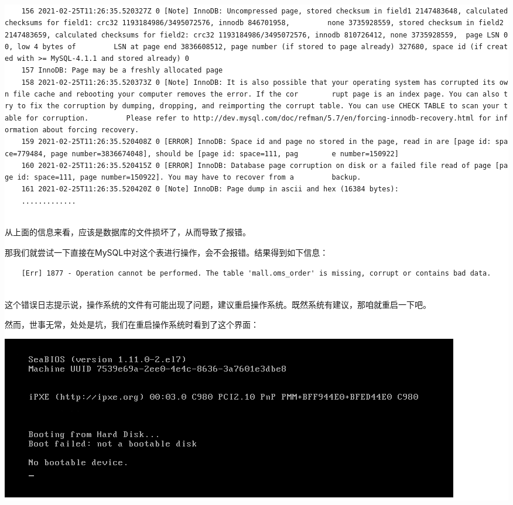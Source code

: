 ```
    156 2021-02-25T11:26:35.520327Z 0 [Note] InnoDB: Uncompressed page, stored checksum in field1 2147483648, calculated checksums for field1: crc32 1193184986/3495072576, innodb 846701958,         none 3735928559, stored checksum in field2 2147483659, calculated checksums for field2: crc32 1193184986/3495072576, innodb 810726412, none 3735928559,  page LSN 0 0, low 4 bytes of         LSN at page end 3836608512, page number (if stored to page already) 327680, space id (if created with >= MySQL-4.1.1 and stored already) 0
    157 InnoDB: Page may be a freshly allocated page
    158 2021-02-25T11:26:35.520373Z 0 [Note] InnoDB: It is also possible that your operating system has corrupted its own file cache and rebooting your computer removes the error. If the cor        rupt page is an index page. You can also try to fix the corruption by dumping, dropping, and reimporting the corrupt table. You can use CHECK TABLE to scan your table for corruption.         Please refer to http://dev.mysql.com/doc/refman/5.7/en/forcing-innodb-recovery.html for information about forcing recovery.
    159 2021-02-25T11:26:35.520408Z 0 [ERROR] InnoDB: Space id and page no stored in the page, read in are [page id: space=779484, page number=3836674048], should be [page id: space=111, pag        e number=150922]
    160 2021-02-25T11:26:35.520415Z 0 [ERROR] InnoDB: Database page corruption on disk or a failed file read of page [page id: space=111, page number=150922]. You may have to recover from a         backup.
    161 2021-02-25T11:26:35.520420Z 0 [Note] InnoDB: Page dump in ascii and hex (16384 bytes):
    .............                                                      
    

```

从上面的信息来看，应该是数据库的文件损坏了，从而导致了报错。

那我们就尝试一下直接在MySQL中对这个表进行操作，会不会报错。结果得到如下信息：

```
    [Err] 1877 - Operation cannot be performed. The table 'mall.oms_order' is missing, corrupt or contains bad data.
    

```

这个错误日志提示说，操作系统的文件有可能出现了问题，建议重启操作系统。既然系统有建议，那咱就重启一下吧。

然而，世事无常，处处是坑，我们在重启操作系统时看到了这个界面：

![](./httpsstatic001geekbangorgresourceimage93059356af3cdae223212b55e4e33b1e0305.png)
